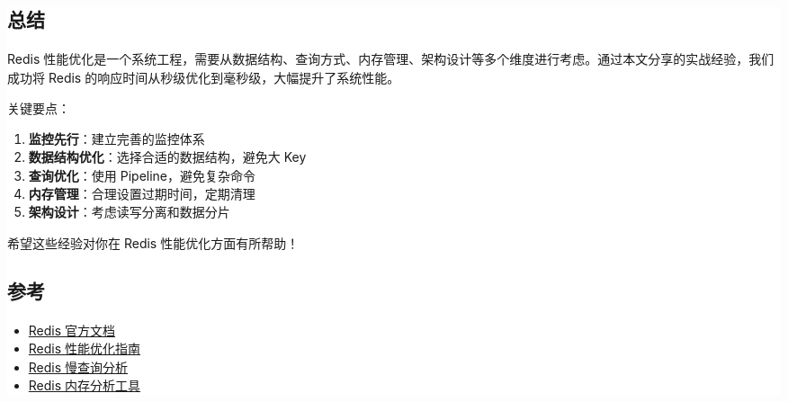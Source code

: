 ## 总结

Redis 性能优化是一个系统工程，需要从数据结构、查询方式、内存管理、架构设计等多个维度进行考虑。通过本文分享的实战经验，我们成功将 Redis 的响应时间从秒级优化到毫秒级，大幅提升了系统性能。

关键要点：

1. **监控先行**：建立完善的监控体系
2. **数据结构优化**：选择合适的数据结构，避免大 Key
3. **查询优化**：使用 Pipeline，避免复杂命令
4. **内存管理**：合理设置过期时间，定期清理
5. **架构设计**：考虑读写分离和数据分片

希望这些经验对你在 Redis 性能优化方面有所帮助！

## 参考

- [Redis 官方文档](https://redis.io/documentation)
- [Redis 性能优化指南](https://redis.io/topics/optimization)
- [Redis 慢查询分析](https://redis.io/commands/slowlog)
- [Redis 内存分析工具](https://github.com/sripathikrishnan/redis-rdb-tools)